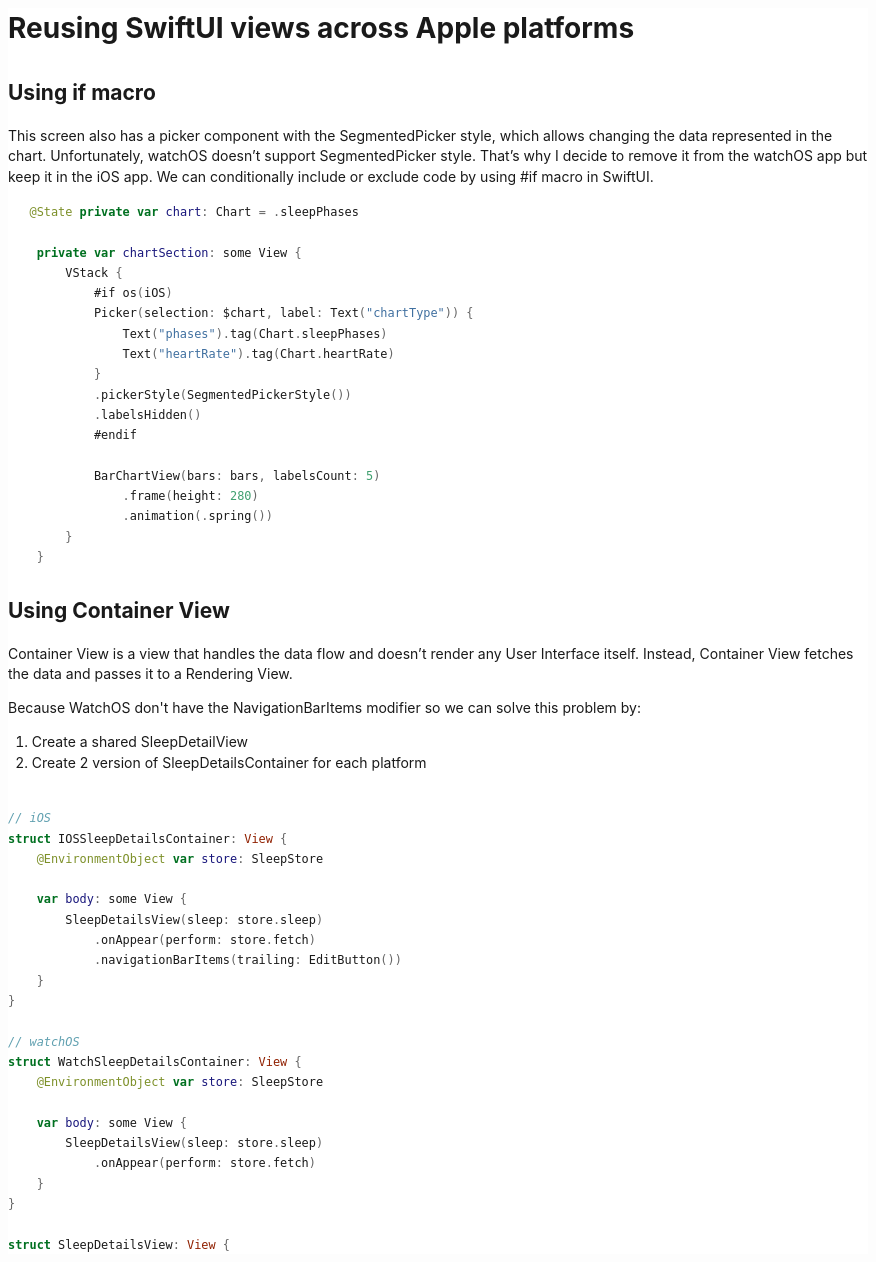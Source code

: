 # Reusing SwiftUI views across Apple platforms

## Using if macro

This screen also has a picker component with the SegmentedPicker style, which allows changing the data represented in the chart. Unfortunately, watchOS doesn’t support SegmentedPicker style. That’s why I decide to remove it from the watchOS app but keep it in the iOS app. We can conditionally include or exclude code by using #if macro in SwiftUI.

```Swift
   @State private var chart: Chart = .sleepPhases

    private var chartSection: some View {
        VStack {
            #if os(iOS)
            Picker(selection: $chart, label: Text("chartType")) {
                Text("phases").tag(Chart.sleepPhases)
                Text("heartRate").tag(Chart.heartRate)
            }
            .pickerStyle(SegmentedPickerStyle())
            .labelsHidden()
            #endif

            BarChartView(bars: bars, labelsCount: 5)
                .frame(height: 280)
                .animation(.spring())
        }
    }
```

## Using Container View

Container View is a view that handles the data flow and doesn’t render any User Interface itself. Instead, Container View fetches the data and passes it to a Rendering View.

Because WatchOS don't have the NavigationBarItems modifier so we can solve this problem by:

1. Create a shared SleepDetailView
2. Create 2 version of SleepDetailsContainer for each platform

```Swift

// iOS
struct IOSSleepDetailsContainer: View {
    @EnvironmentObject var store: SleepStore

    var body: some View {
        SleepDetailsView(sleep: store.sleep)
            .onAppear(perform: store.fetch)
            .navigationBarItems(trailing: EditButton())
    }
}

// watchOS
struct WatchSleepDetailsContainer: View {
    @EnvironmentObject var store: SleepStore

    var body: some View {
        SleepDetailsView(sleep: store.sleep)
            .onAppear(perform: store.fetch)
    }
}

struct SleepDetailsView: View {
```
